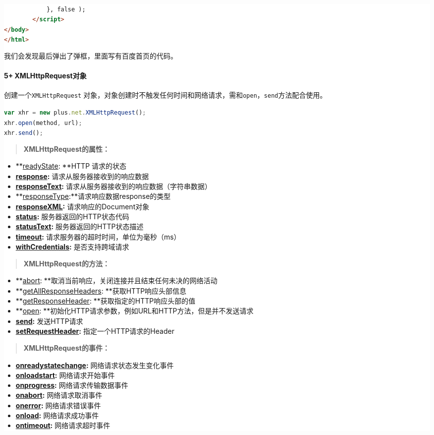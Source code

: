 ```html
			}, false );
		</script>
</body>
</html>
```
我们会发现最后弹出了弹框，里面写有百度首页的代码。

#### 5+ XMLHttpRequest对象

创建一个`XMLHttpRequest` 对象，对象创建时不触发任何时间和网络请求，需和`open`，`send`方法配合使用。
```js
var xhr = new plus.net.XMLHttpRequest();
xhr.open(method, url);
xhr.send();
```
> **XMLHttpRequest的属性：**

- **[readyState](http://www.html5plus.org/doc/zh_cn/xhr.html#plus.net.XMLHttpRequest.readyState): **HTTP 请求的状态
- **[response](http://www.html5plus.org/doc/zh_cn/xhr.html#plus.net.XMLHttpRequest.response):** 请求从服务器接收到的响应数据
- **[responseText](http://www.html5plus.org/doc/zh_cn/xhr.html#plus.net.XMLHttpRequest.responseText):** 请求从服务器接收到的响应数据（字符串数据）
- **[responseType](http://www.html5plus.org/doc/zh_cn/xhr.html#plus.net.XMLHttpRequest.responseType):**请求响应数据response的类型
- **[responseXML](http://www.html5plus.org/doc/zh_cn/xhr.html#plus.net.XMLHttpRequest.responseXML):** 请求响应的Document对象
- **[status](http://www.html5plus.org/doc/zh_cn/xhr.html#plus.net.XMLHttpRequest.status):** 服务器返回的HTTP状态代码
- **[statusText](http://www.html5plus.org/doc/zh_cn/xhr.html#plus.net.XMLHttpRequest.statusText):** 服务器返回的HTTP状态描述
- **[timeout](http://www.html5plus.org/doc/zh_cn/xhr.html#plus.net.XMLHttpRequest.timeout):** 请求服务器的超时时间，单位为毫秒（ms）
- **[withCredentials](http://www.html5plus.org/doc/zh_cn/xhr.html#plus.net.XMLHttpRequest.withCredentials):** 是否支持跨域请求

> **XMLHttpRequest的方法：**

- **[abort](http://www.html5plus.org/doc/zh_cn/xhr.html#plus.net.XMLHttpRequest.abort): **取消当前响应，关闭连接并且结束任何未决的网络活动
- **[getAllResponseHeaders](http://www.html5plus.org/doc/zh_cn/xhr.html#plus.net.XMLHttpRequest.getAllResponseHeaders): **获取HTTP响应头部信息
- **[getResponseHeader](http://www.html5plus.org/doc/zh_cn/xhr.html#plus.net.XMLHttpRequest.getResponseHeader): **获取指定的HTTP响应头部的值
- **[open](http://www.html5plus.org/doc/zh_cn/xhr.html#plus.net.XMLHttpRequest.open): **初始化HTTP请求参数，例如URL和HTTP方法，但是并不发送请求
- **[send](http://www.html5plus.org/doc/zh_cn/xhr.html#plus.net.XMLHttpRequest.send):** 发送HTTP请求
- **[setRequestHeader](http://www.html5plus.org/doc/zh_cn/xhr.html#plus.net.XMLHttpRequest.setRequestHeader):** 指定一个HTTP请求的Header

> **XMLHttpRequest的事件：**

- **[onreadystatechange](http://www.html5plus.org/doc/zh_cn/xhr.html#plus.net.XMLHttpRequest.onreadystatechange):** 网络请求状态发生变化事件
- **[onloadstart](http://www.html5plus.org/doc/zh_cn/xhr.html#plus.net.XMLHttpRequest.onloadstart):** 网络请求开始事件
- **[onprogress](http://www.html5plus.org/doc/zh_cn/xhr.html#plus.net.XMLHttpRequest.onprogress):** 网络请求传输数据事件
- **[onabort](http://www.html5plus.org/doc/zh_cn/xhr.html#plus.net.XMLHttpRequest.onabort):** 网络请求取消事件
- **[onerror](http://www.html5plus.org/doc/zh_cn/xhr.html#plus.net.XMLHttpRequest.onerror):** 网络请求错误事件
- **[onload](http://www.html5plus.org/doc/zh_cn/xhr.html#plus.net.XMLHttpRequest.onload):** 网络请求成功事件
- **[ontimeout](http://www.html5plus.org/doc/zh_cn/xhr.html#plus.net.XMLHttpRequest.ontimeout):** 网络请求超时事件